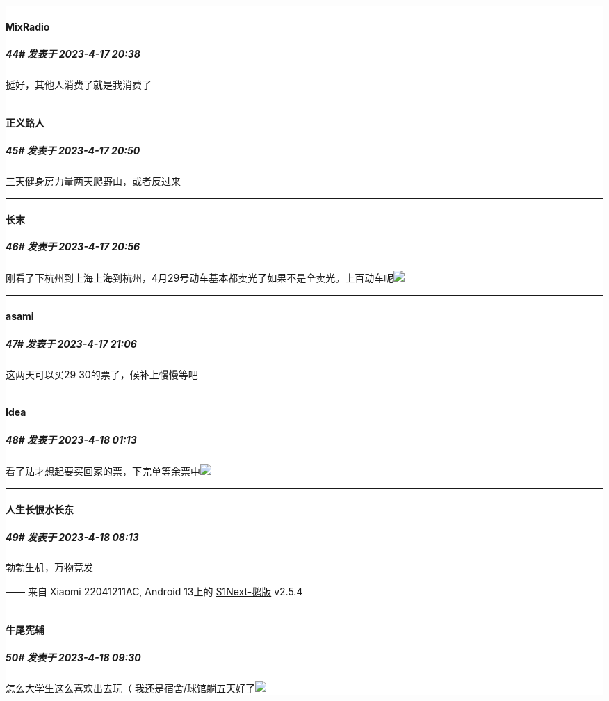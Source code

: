 *****

####  MixRadio  
##### 44#       发表于 2023-4-17 20:38

挺好，其他人消费了就是我消费了

*****

####  正义路人  
##### 45#       发表于 2023-4-17 20:50

三天健身房力量两天爬野山，或者反过来

*****

####  长末  
##### 46#       发表于 2023-4-17 20:56

刚看了下杭州到上海上海到杭州，4月29号动车基本都卖光了如果不是全卖光。上百动车呢<img src="https://static.saraba1st.com/image/smiley/face2017/001.png" referrerpolicy="no-referrer">

*****

####  asami  
##### 47#       发表于 2023-4-17 21:06

这两天可以买29 30的票了，候补上慢慢等吧

*****

####  Idea  
##### 48#       发表于 2023-4-18 01:13

看了贴才想起要买回家的票，下完单等余票中<img src="https://static.saraba1st.com/image/smiley/face2017/038.png" referrerpolicy="no-referrer">

*****

####  人生长恨水长东  
##### 49#       发表于 2023-4-18 08:13

勃勃生机，万物竞发

—— 来自 Xiaomi 22041211AC, Android 13上的 [S1Next-鹅版](https://github.com/ykrank/S1-Next/releases) v2.5.4

*****

####  牛尾宪辅  
##### 50#       发表于 2023-4-18 09:30

怎么大学生这么喜欢出去玩（
我还是宿舍/球馆躺五天好了<img src="https://static.saraba1st.com/image/smiley/face2017/169.gif" referrerpolicy="no-referrer">
